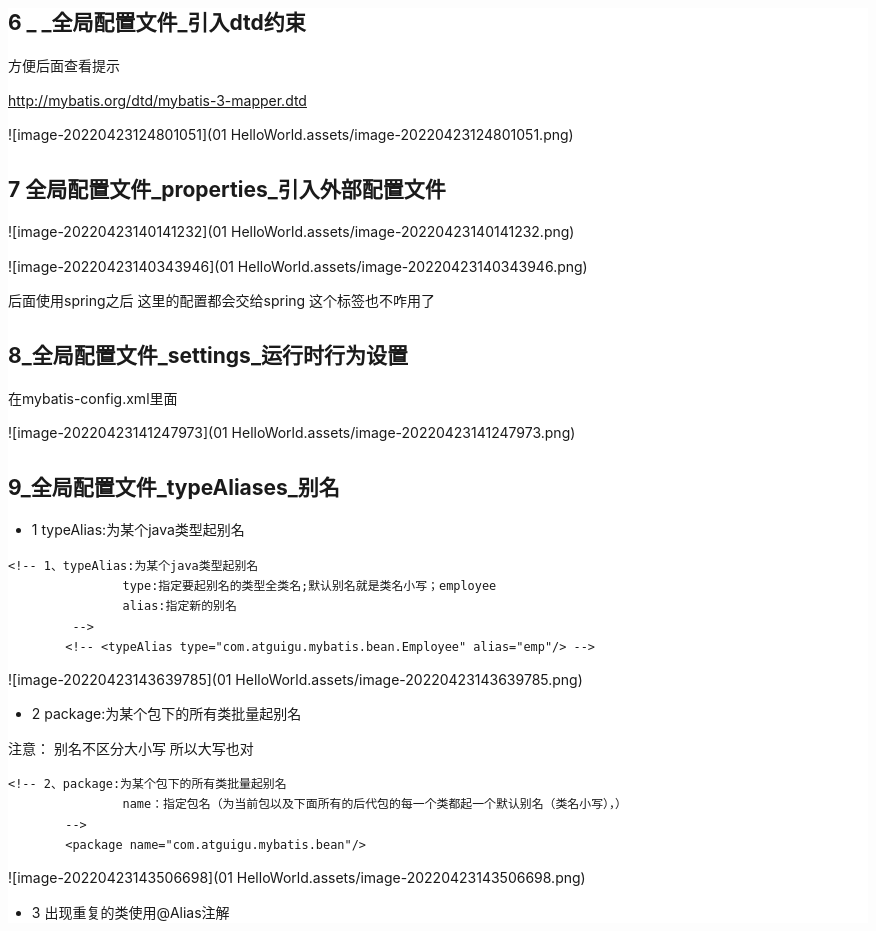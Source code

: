 ## 6 _ _全局配置文件_引入dtd约束

方便后面查看提示

http://mybatis.org/dtd/mybatis-3-mapper.dtd

![image-20220423124801051](01 HelloWorld.assets/image-20220423124801051.png)



## 7 全局配置文件_properties_引入外部配置文件



![image-20220423140141232](01 HelloWorld.assets/image-20220423140141232.png)

![image-20220423140343946](01 HelloWorld.assets/image-20220423140343946.png)

后面使用spring之后 这里的配置都会交给spring 这个标签也不咋用了

## 8_全局配置文件_settings_运行时行为设置

在mybatis-config.xml里面

![image-20220423141247973](01 HelloWorld.assets/image-20220423141247973.png)

## 9_全局配置文件_typeAliases_别名

- 1 typeAlias:为某个java类型起别名

```
<!-- 1、typeAlias:为某个java类型起别名
				type:指定要起别名的类型全类名;默认别名就是类名小写；employee
				alias:指定新的别名
		 -->
		<!-- <typeAlias type="com.atguigu.mybatis.bean.Employee" alias="emp"/> -->
```

![image-20220423143639785](01 HelloWorld.assets/image-20220423143639785.png)

- 2 package:为某个包下的所有类批量起别名 

注意： 别名不区分大小写 所以大写也对

```
<!-- 2、package:为某个包下的所有类批量起别名 
				name：指定包名（为当前包以及下面所有的后代包的每一个类都起一个默认别名（类名小写），）
		-->
		<package name="com.atguigu.mybatis.bean"/>
```

![image-20220423143506698](01 HelloWorld.assets/image-20220423143506698.png)

- 3 出现重复的类使用@Alias注解
